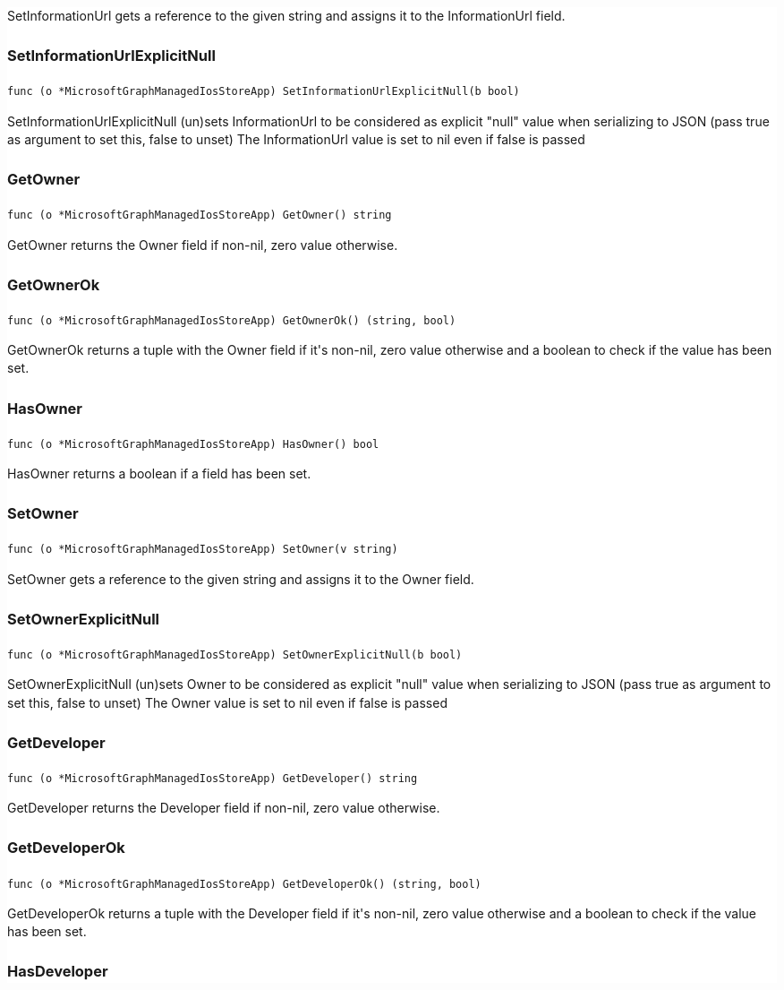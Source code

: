 SetInformationUrl gets a reference to the given string and assigns it to the InformationUrl field.

### SetInformationUrlExplicitNull

`func (o *MicrosoftGraphManagedIosStoreApp) SetInformationUrlExplicitNull(b bool)`

SetInformationUrlExplicitNull (un)sets InformationUrl to be considered as explicit "null" value
when serializing to JSON (pass true as argument to set this, false to unset)
The InformationUrl value is set to nil even if false is passed
### GetOwner

`func (o *MicrosoftGraphManagedIosStoreApp) GetOwner() string`

GetOwner returns the Owner field if non-nil, zero value otherwise.

### GetOwnerOk

`func (o *MicrosoftGraphManagedIosStoreApp) GetOwnerOk() (string, bool)`

GetOwnerOk returns a tuple with the Owner field if it's non-nil, zero value otherwise
and a boolean to check if the value has been set.

### HasOwner

`func (o *MicrosoftGraphManagedIosStoreApp) HasOwner() bool`

HasOwner returns a boolean if a field has been set.

### SetOwner

`func (o *MicrosoftGraphManagedIosStoreApp) SetOwner(v string)`

SetOwner gets a reference to the given string and assigns it to the Owner field.

### SetOwnerExplicitNull

`func (o *MicrosoftGraphManagedIosStoreApp) SetOwnerExplicitNull(b bool)`

SetOwnerExplicitNull (un)sets Owner to be considered as explicit "null" value
when serializing to JSON (pass true as argument to set this, false to unset)
The Owner value is set to nil even if false is passed
### GetDeveloper

`func (o *MicrosoftGraphManagedIosStoreApp) GetDeveloper() string`

GetDeveloper returns the Developer field if non-nil, zero value otherwise.

### GetDeveloperOk

`func (o *MicrosoftGraphManagedIosStoreApp) GetDeveloperOk() (string, bool)`

GetDeveloperOk returns a tuple with the Developer field if it's non-nil, zero value otherwise
and a boolean to check if the value has been set.

### HasDeveloper
